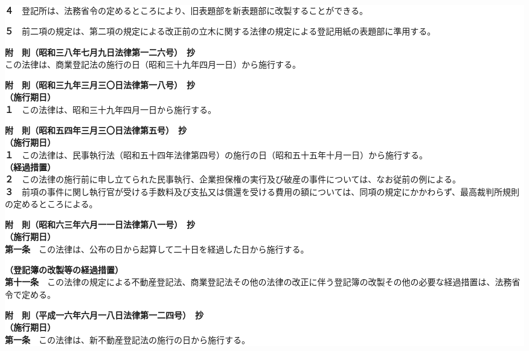 **４**　登記所は、法務省令の定めるところにより、旧表題部を新表題部に改製することができる。  
  
**５**　前二項の規定は、第二項の規定による改正前の立木に関する法律の規定による登記用紙の表題部に準用する。  
  
**附　則（昭和三八年七月九日法律第一二六号）　抄**  
この法律は、商業登記法の施行の日（昭和三十九年四月一日）から施行する。  
  
**附　則（昭和三九年三月三〇日法律第一八号）　抄**  
**（施行期日）**  
**１**　この法律は、昭和三十九年四月一日から施行する。  
  
**附　則（昭和五四年三月三〇日法律第五号）　抄**  
**（施行期日）**  
**１**　この法律は、民事執行法（昭和五十四年法律第四号）の施行の日（昭和五十五年十月一日）から施行する。  
**（経過措置）**  
**２**　この法律の施行前に申し立てられた民事執行、企業担保権の実行及び破産の事件については、なお従前の例による。  
**３**　前項の事件に関し執行官が受ける手数料及び支払又は償還を受ける費用の額については、同項の規定にかかわらず、最高裁判所規則の定めるところによる。  
  
**附　則（昭和六三年六月一一日法律第八一号）　抄**  
**（施行期日）**  
**第一条**　この法律は、公布の日から起算して二十日を経過した日から施行する。  
  
**（登記簿の改製等の経過措置）**  
**第十一条**　この法律の規定による不動産登記法、商業登記法その他の法律の改正に伴う登記簿の改製その他の必要な経過措置は、法務省令で定める。  
  
**附　則（平成一六年六月一八日法律第一二四号）　抄**  
**（施行期日）**  
**第一条**　この法律は、新不動産登記法の施行の日から施行する。  
  
